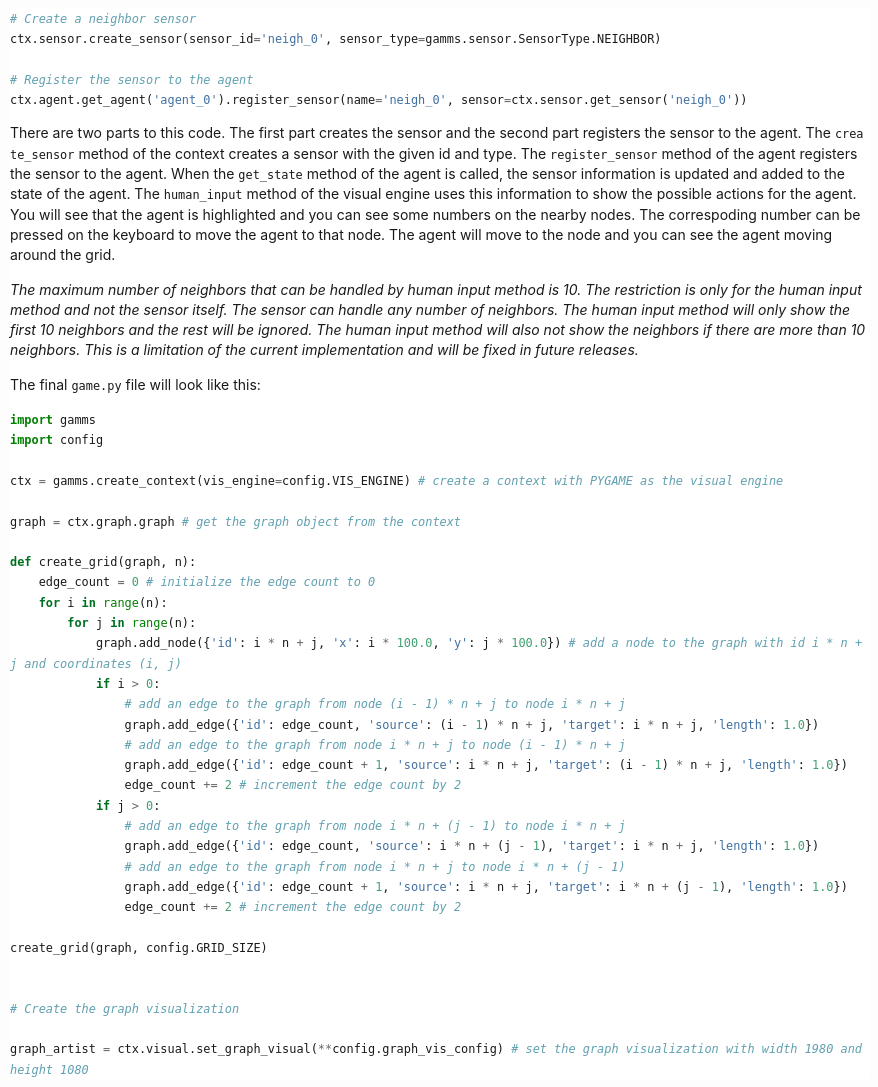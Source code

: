 ```python
# Create a neighbor sensor
ctx.sensor.create_sensor(sensor_id='neigh_0', sensor_type=gamms.sensor.SensorType.NEIGHBOR)

# Register the sensor to the agent
ctx.agent.get_agent('agent_0').register_sensor(name='neigh_0', sensor=ctx.sensor.get_sensor('neigh_0'))
```

There are two parts to this code. The first part creates the sensor and the second part registers the sensor to the agent. The `create_sensor` method of the context creates a sensor with the given id and type. The `register_sensor` method of the agent registers the sensor to the agent. When the `get_state` method of the agent is called, the sensor information is updated and added to the state of the agent. The `human_input` method of the visual engine uses this information to show the possible actions for the agent. You will see that the agent is highlighted and you can see some numbers on the nearby nodes. The correspoding number can be pressed on the keyboard to move the agent to that node. The agent will move to the node and you can see the agent moving around the grid.

*The maximum number of neighbors that can be handled by human input method is 10. The restriction is only for the human input method and not the sensor itself. The sensor can handle any number of neighbors. The human input method will only show the first 10 neighbors and the rest will be ignored. The human input method will also not show the neighbors if there are more than 10 neighbors. This is a limitation of the current implementation and will be fixed in future releases.*

The final `game.py` file will look like this:

```python title="game.py"
import gamms
import config

ctx = gamms.create_context(vis_engine=config.VIS_ENGINE) # create a context with PYGAME as the visual engine

graph = ctx.graph.graph # get the graph object from the context

def create_grid(graph, n):
    edge_count = 0 # initialize the edge count to 0
    for i in range(n):
        for j in range(n):
            graph.add_node({'id': i * n + j, 'x': i * 100.0, 'y': j * 100.0}) # add a node to the graph with id i * n + j and coordinates (i, j)
            if i > 0:
                # add an edge to the graph from node (i - 1) * n + j to node i * n + j
                graph.add_edge({'id': edge_count, 'source': (i - 1) * n + j, 'target': i * n + j, 'length': 1.0})
                # add an edge to the graph from node i * n + j to node (i - 1) * n + j
                graph.add_edge({'id': edge_count + 1, 'source': i * n + j, 'target': (i - 1) * n + j, 'length': 1.0})
                edge_count += 2 # increment the edge count by 2
            if j > 0:
                # add an edge to the graph from node i * n + (j - 1) to node i * n + j
                graph.add_edge({'id': edge_count, 'source': i * n + (j - 1), 'target': i * n + j, 'length': 1.0})
                # add an edge to the graph from node i * n + j to node i * n + (j - 1)
                graph.add_edge({'id': edge_count + 1, 'source': i * n + j, 'target': i * n + (j - 1), 'length': 1.0})
                edge_count += 2 # increment the edge count by 2

create_grid(graph, config.GRID_SIZE)


# Create the graph visualization

graph_artist = ctx.visual.set_graph_visual(**config.graph_vis_config) # set the graph visualization with width 1980 and height 1080

```